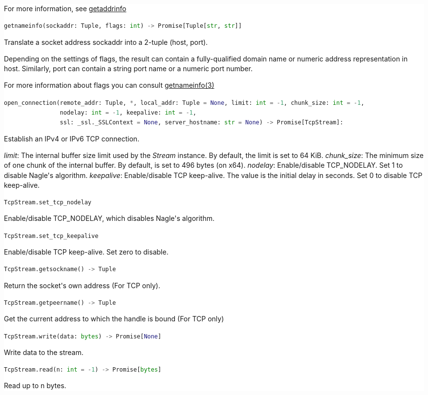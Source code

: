 For more information, see [getaddrinfo](https://docs.python.org/3/library/socket.html#socket.getaddrinfo)

```python
getnameinfo(sockaddr: Tuple, flags: int) -> Promise[Tuple[str, str]]
```
Translate a socket address sockaddr into a 2-tuple (host, port). 

Depending on the settings of flags, the result can contain a fully-qualified domain name or 
numeric address representation in host.
Similarly, port can contain a string port name or a numeric port number.

For more information about flags you can consult [getnameinfo(3)](https://man7.org/linux/man-pages/man3/getnameinfo.3.html)

```python
open_connection(remote_addr: Tuple, *, local_addr: Tuple = None, limit: int = -1, chunk_size: int = -1, 
                nodelay: int = -1, keepalive: int = -1,         
                ssl: _ssl._SSLContext = None, server_hostname: str = None) -> Promise[TcpStream]:
```
Establish an IPv4 or IPv6 TCP connection.

_limit_: The internal buffer size limit used by the _Stream_ instance. By default, the limit is set to 64 KiB.
_chunk_size_: The minimum size of one chunk of the internal buffer. By default, is set to 496 bytes (on x64).
_nodelay_: Enable/disable TCP_NODELAY. Set 1 to disable Nagle's algorithm.
_keepalive_: Enable/disable TCP keep-alive. The value is the initial delay in seconds. Set 0 to disable TCP keep-alive.

```python
TcpStream.set_tcp_nodelay
```
Enable/disable TCP_NODELAY, which disables Nagle's algorithm.

```python
TcpStream.set_tcp_keepalive
```
Enable/disable TCP keep-alive. Set zero to disable.

```python
TcpStream.getsockname() -> Tuple
```
Return the socket's own address (For TCP only).

```python
TcpStream.getpeername() -> Tuple
```
Get the current address to which the handle is bound (For TCP only)

```python
TcpStream.write(data: bytes) -> Promise[None]
```
Write data to the stream.

```python
TcpStream.read(n: int = -1) -> Promise[bytes]
```
Read up to n bytes. 
